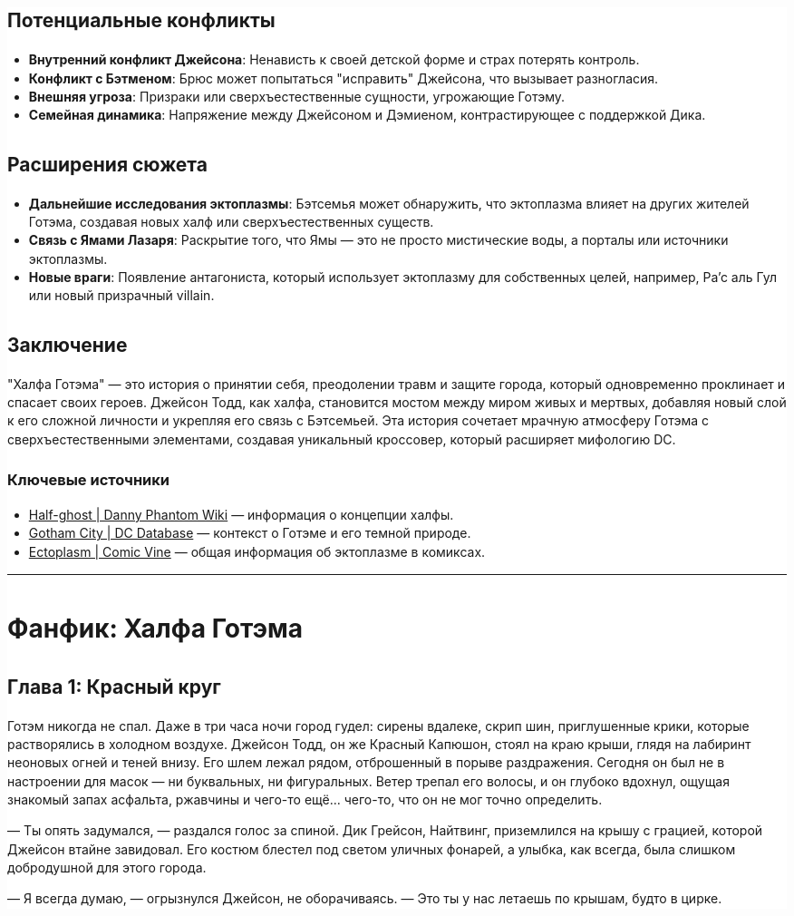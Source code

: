 ## Потенциальные конфликты

- **Внутренний конфликт Джейсона**: Ненависть к своей детской форме и страх потерять контроль.
- **Конфликт с Бэтменом**: Брюс может попытаться "исправить" Джейсона, что вызывает разногласия.
- **Внешняя угроза**: Призраки или сверхъестественные сущности, угрожающие Готэму.
- **Семейная динамика**: Напряжение между Джейсоном и Дэмиеном, контрастирующее с поддержкой Дика.

## Расширения сюжета

- **Дальнейшие исследования эктоплазмы**: Бэтсемья может обнаружить, что эктоплазма влияет на других жителей Готэма, создавая новых халф или сверхъестественных существ.
- **Связь с Ямами Лазаря**: Раскрытие того, что Ямы — это не просто мистические воды, а порталы или источники эктоплазмы.
- **Новые враги**: Появление антагониста, который использует эктоплазму для собственных целей, например, Ра’с аль Гул или новый призрачный villain.

## Заключение

"Халфа Готэма" — это история о принятии себя, преодолении травм и защите города, который одновременно проклинает и спасает своих героев. Джейсон Тодд, как халфа, становится мостом между миром живых и мертвых, добавляя новый слой к его сложной личности и укрепляя его связь с Бэтсемьей. Эта история сочетает мрачную атмосферу Готэма с сверхъестественными элементами, создавая уникальный кроссовер, который расширяет мифологию DC.

### Ключевые источники
- [Half-ghost | Danny Phantom Wiki](https://dannyphantom.fandom.com/wiki/Half-ghost) — информация о концепции халфы.
- [Gotham City | DC Database](https://dc.fandom.com/wiki/Gotham_City) — контекст о Готэме и его темной природе.
- [Ectoplasm | Comic Vine](https://comicvine.gamespot.com/ectoplasm/4015-55943/) — общая информация об эктоплазме в комиксах.

---

# Фанфик: Халфа Готэма

## Глава 1: Красный круг

Готэм никогда не спал. Даже в три часа ночи город гудел: сирены вдалеке, скрип шин, приглушенные крики, которые растворялись в холодном воздухе. Джейсон Тодд, он же Красный Капюшон, стоял на краю крыши, глядя на лабиринт неоновых огней и теней внизу. Его шлем лежал рядом, отброшенный в порыве раздражения. Сегодня он был не в настроении для масок — ни буквальных, ни фигуральных. Ветер трепал его волосы, и он глубоко вдохнул, ощущая знакомый запах асфальта, ржавчины и чего-то ещё... чего-то, что он не мог точно определить.

— Ты опять задумался, — раздался голос за спиной. Дик Грейсон, Найтвинг, приземлился на крышу с грацией, которой Джейсон втайне завидовал. Его костюм блестел под светом уличных фонарей, а улыбка, как всегда, была слишком добродушной для этого города.

— Я всегда думаю, — огрызнулся Джейсон, не оборачиваясь. — Это ты у нас летаешь по крышам, будто в цирке.
